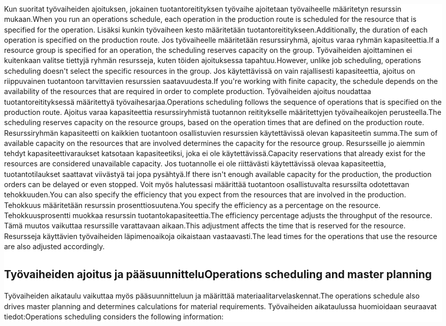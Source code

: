 <span data-ttu-id="378f2-143">Kun suoritat työvaiheiden ajoituksen, jokainen tuotantoreitityksen työvaihe ajoitetaan työvaiheelle määritetyn resurssin mukaan.</span><span class="sxs-lookup"><span data-stu-id="378f2-143">When you run an operations schedule, each operation in the production route is scheduled for the resource that is specified for the operation.</span></span> <span data-ttu-id="378f2-144">Lisäksi kunkin työvaiheen kesto määritetään tuotantoreititykseen.</span><span class="sxs-lookup"><span data-stu-id="378f2-144">Additionally, the duration of each operation is specified on the production route.</span></span> <span data-ttu-id="378f2-145">Jos työvaiheelle määritetään resurssiryhmä, ajoitus varaa ryhmän kapasiteettia.</span><span class="sxs-lookup"><span data-stu-id="378f2-145">If a resource group is specified for an operation, the scheduling reserves capacity on the group.</span></span> <span data-ttu-id="378f2-146">Työvaiheiden ajoittaminen ei kuitenkaan valitse tiettyjä ryhmän resursseja, kuten töiden ajoituksessa tapahtuu.</span><span class="sxs-lookup"><span data-stu-id="378f2-146">However, unlike job scheduling, operations scheduling doesn't select the specific resources in the group.</span></span> <span data-ttu-id="378f2-147">Jos käytettävissä on vain rajallisesti kapasiteettia, ajoitus on riippuvainen tuotantoon tarvittavien resurssien saatavuudesta.</span><span class="sxs-lookup"><span data-stu-id="378f2-147">If you're working with finite capacity, the schedule depends on the availability of the resources that are required in order to complete production.</span></span> <span data-ttu-id="378f2-148">Työvaiheiden ajoitus noudattaa tuotantoreitityksessä määritettyä työvaihesarjaa.</span><span class="sxs-lookup"><span data-stu-id="378f2-148">Operations scheduling follows the sequence of operations that is specified on the production route.</span></span> <span data-ttu-id="378f2-149">Ajoitus varaa kapasiteettia resurssiryhmistä tuotannon reititykselle määritettyjen työvaiheaikojen perusteella.</span><span class="sxs-lookup"><span data-stu-id="378f2-149">The scheduling reserves capacity on the resource groups, based on the operation times that are defined on the production route.</span></span> <span data-ttu-id="378f2-150">Resurssiryhmän kapasiteetti on kaikkien tuotantoon osallistuvien resurssien käytettävissä olevan kapasiteetin summa.</span><span class="sxs-lookup"><span data-stu-id="378f2-150">The sum of available capacity on the resources that are involved determines the capacity for the resource group.</span></span> <span data-ttu-id="378f2-151">Resursseille jo aiemmin tehdyt kapasiteettivaraukset katsotaan kapasiteetiksi, joka ei ole käytettävissä.</span><span class="sxs-lookup"><span data-stu-id="378f2-151">Capacity reservations that already exist for the resources are considered unavailable capacity.</span></span> <span data-ttu-id="378f2-152">Jos tuotannolle ei ole riittävästi käytettävissä olevaa kapasiteettia, tuotantotilaukset saattavat viivästyä tai jopa pysähtyä.</span><span class="sxs-lookup"><span data-stu-id="378f2-152">If there isn't enough available capacity for the production, the production orders can be delayed or even stopped.</span></span> <span data-ttu-id="378f2-153">Voit myös halutessasi määrittää tuotantoon osallistuvalta resurssilta odotettavan tehokkuuden.</span><span class="sxs-lookup"><span data-stu-id="378f2-153">You can also specify the efficiency that you expect from the resources that are involved in the production.</span></span> <span data-ttu-id="378f2-154">Tehokkuus määritetään resurssin prosenttiosuutena.</span><span class="sxs-lookup"><span data-stu-id="378f2-154">You specify the efficiency as a percentage on the resource.</span></span> <span data-ttu-id="378f2-155">Tehokkuusprosentti muokkaa resurssin tuotantokapasiteettia.</span><span class="sxs-lookup"><span data-stu-id="378f2-155">The efficiency percentage adjusts the throughput of the resource.</span></span> <span data-ttu-id="378f2-156">Tämä muutos vaikuttaa resurssille varattavaan aikaan.</span><span class="sxs-lookup"><span data-stu-id="378f2-156">This adjustment affects the time that is reserved for the resource.</span></span> <span data-ttu-id="378f2-157">Resursseja käyttävien työvaiheiden läpimenoaikoja oikaistaan vastaavasti.</span><span class="sxs-lookup"><span data-stu-id="378f2-157">The lead times for the operations that use the resource are also adjusted accordingly.</span></span>

## <a name="operations-scheduling-and-master-planning"></a><span data-ttu-id="378f2-158">Työvaiheiden ajoitus ja pääsuunnittelu</span><span class="sxs-lookup"><span data-stu-id="378f2-158">Operations scheduling and master planning</span></span>
<span data-ttu-id="378f2-159">Työvaiheiden aikataulu vaikuttaa myös pääsuunnitteluun ja määrittää materiaalitarvelaskennat.</span><span class="sxs-lookup"><span data-stu-id="378f2-159">The operations schedule also drives master planning and determines calculations for material requirements.</span></span> <span data-ttu-id="378f2-160">Työvaiheiden aikataulussa huomioidaan seuraavat tiedot:</span><span class="sxs-lookup"><span data-stu-id="378f2-160">Operations scheduling considers the following information:</span></span>

